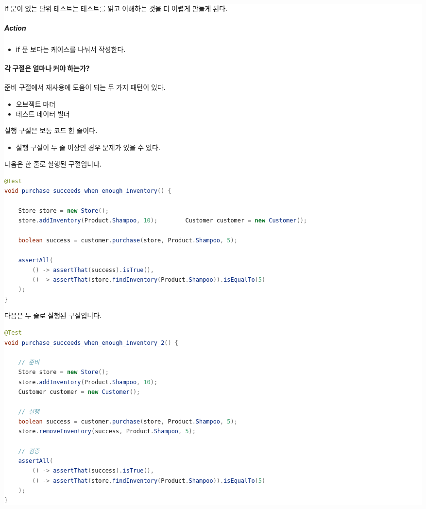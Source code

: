 if 문이 있는 단위 테스트는 테스트를 읽고 이해하는 것을 더 어렵게 만들게 된다.

##### Action

- if 문 보다는 케이스를 나눠서 작성한다.

#### 각 구절은 얼마나 커야 하는가?

준비 구절에서 재사용에 도움이 되는 두 가지 패턴이 있다.

- 오브젝트 마더
- 테스트 데이터 빌더

실행 구절은 보통 코드 한 줄이다.

- 실행 구절이 두 줄 이상인 경우 문제가 있을 수 있다.

다음은 한 줄로 실행된 구절입니다.

```java
@Test
void purchase_succeeds_when_enough_inventory() {

    Store store = new Store();
    store.addInventory(Product.Shampoo, 10);        Customer customer = new Customer();

    boolean success = customer.purchase(store, Product.Shampoo, 5);

    assertAll(
        () -> assertThat(success).isTrue(),
        () -> assertThat(store.findInventory(Product.Shampoo)).isEqualTo(5)
    );
}
```

다음은 두 줄로 실행된 구절입니다.

```java
@Test
void purchase_succeeds_when_enough_inventory_2() {

    // 준비
	Store store = new Store();
	store.addInventory(Product.Shampoo, 10);
	Customer customer = new Customer();

    // 실행
	boolean success = customer.purchase(store, Product.Shampoo, 5);
	store.removeInventory(success, Product.Shampoo, 5);

    // 검증
	assertAll(
        () -> assertThat(success).isTrue(),
		() -> assertThat(store.findInventory(Product.Shampoo)).isEqualTo(5)
	);
}
```
